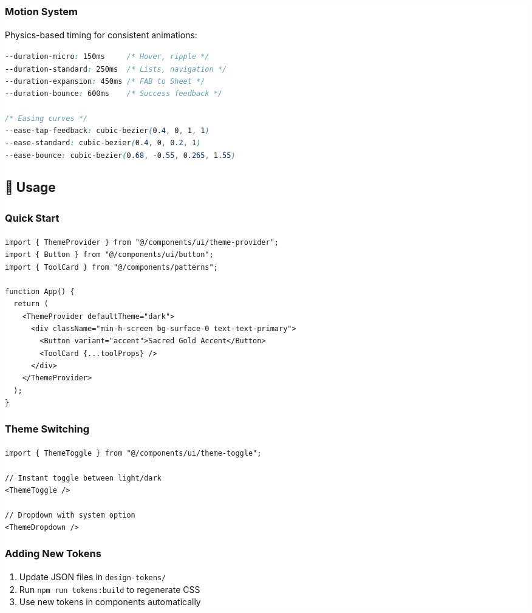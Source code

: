 ### Motion System
Physics-based timing for consistent animations:

```css
--duration-micro: 150ms     /* Hover, ripple */
--duration-standard: 250ms  /* Lists, navigation */
--duration-expansion: 450ms /* FAB to Sheet */
--duration-bounce: 600ms    /* Success feedback */

/* Easing curves */
--ease-tap-feedback: cubic-bezier(0.4, 0, 1, 1)
--ease-standard: cubic-bezier(0.4, 0, 0.2, 1)
--ease-bounce: cubic-bezier(0.68, -0.55, 0.265, 1.55)
```

## 🚀 Usage

### Quick Start
```tsx
import { ThemeProvider } from "@/components/ui/theme-provider";
import { Button } from "@/components/ui/button";
import { ToolCard } from "@/components/patterns";

function App() {
  return (
    <ThemeProvider defaultTheme="dark">
      <div className="min-h-screen bg-surface-0 text-text-primary">
        <Button variant="accent">Sacred Gold Accent</Button>
        <ToolCard {...toolProps} />
      </div>
    </ThemeProvider>
  );
}
```

### Theme Switching
```tsx
import { ThemeToggle } from "@/components/ui/theme-toggle";

// Instant toggle between light/dark
<ThemeToggle />

// Dropdown with system option
<ThemeDropdown />
```

### Adding New Tokens
1. Update JSON files in `design-tokens/`
2. Run `npm run tokens:build` to regenerate CSS
3. Use new tokens in components automatically
